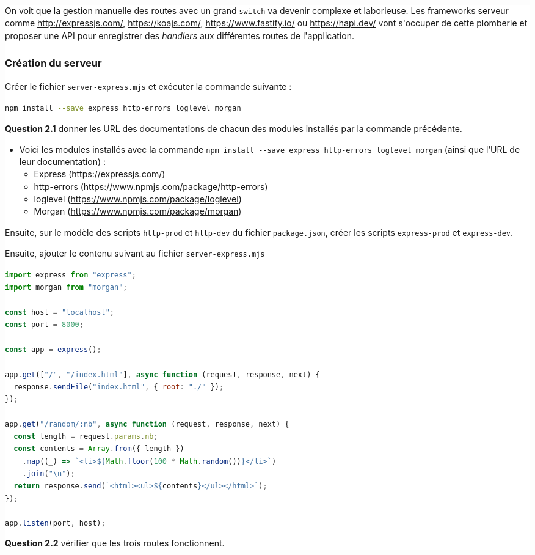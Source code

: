 On voit que la gestion manuelle des routes avec un grand `switch` va devenir complexe et laborieuse.
Les frameworks serveur comme <http://expressjs.com/>, <https://koajs.com/>, <https://www.fastify.io/> ou <https://hapi.dev/> vont s'occuper de cette plomberie et proposer une API pour enregistrer des _handlers_ aux différentes routes de l'application.

### Création du serveur

Créer le fichier `server-express.mjs` et exécuter la commande suivante :

```bash
npm install --save express http-errors loglevel morgan
```

**Question 2.1** donner les URL des documentations de chacun des modules installés par la commande précédente.

- Voici les modules installés avec la commande `npm install --save express http-errors loglevel morgan` (ainsi que l’URL de leur documentation) :
  - Express (https://expressjs.com/)
  - http-errors (https://www.npmjs.com/package/http-errors)
  - loglevel (https://www.npmjs.com/package/loglevel)
  - Morgan (https://www.npmjs.com/package/morgan)


Ensuite, sur le modèle des scripts `http-prod` et `http-dev` du fichier `package.json`, créer les scripts `express-prod` et `express-dev`.

Ensuite, ajouter le contenu suivant au fichier `server-express.mjs`

```js
import express from "express";
import morgan from "morgan";

const host = "localhost";
const port = 8000;

const app = express();

app.get(["/", "/index.html"], async function (request, response, next) {
  response.sendFile("index.html", { root: "./" });
});

app.get("/random/:nb", async function (request, response, next) {
  const length = request.params.nb;
  const contents = Array.from({ length })
    .map((_) => `<li>${Math.floor(100 * Math.random())}</li>`)
    .join("\n");
  return response.send(`<html><ul>${contents}</ul></html>`);
});

app.listen(port, host);
```

**Question 2.2** vérifier que les trois routes fonctionnent.
